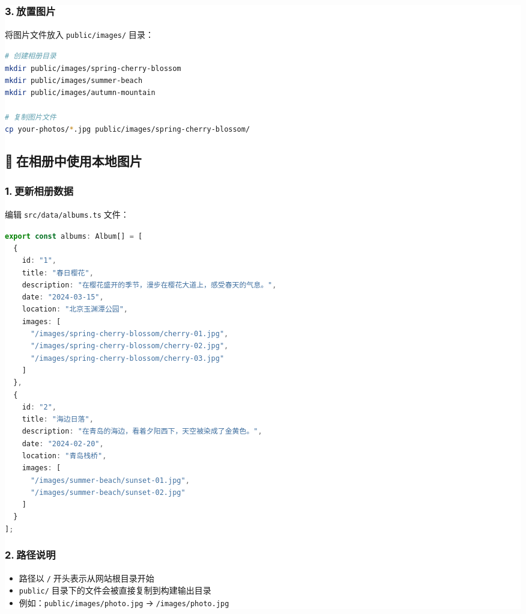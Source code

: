 ### 3. 放置图片

将图片文件放入 `public/images/` 目录：

```bash
# 创建相册目录
mkdir public/images/spring-cherry-blossom
mkdir public/images/summer-beach
mkdir public/images/autumn-mountain

# 复制图片文件
cp your-photos/*.jpg public/images/spring-cherry-blossom/
```

## 📝 在相册中使用本地图片

### 1. 更新相册数据

编辑 `src/data/albums.ts` 文件：

```typescript
export const albums: Album[] = [
  {
    id: "1",
    title: "春日樱花",
    description: "在樱花盛开的季节，漫步在樱花大道上，感受春天的气息。",
    date: "2024-03-15",
    location: "北京玉渊潭公园",
    images: [
      "/images/spring-cherry-blossom/cherry-01.jpg",
      "/images/spring-cherry-blossom/cherry-02.jpg",
      "/images/spring-cherry-blossom/cherry-03.jpg"
    ]
  },
  {
    id: "2",
    title: "海边日落",
    description: "在青岛的海边，看着夕阳西下，天空被染成了金黄色。",
    date: "2024-02-20",
    location: "青岛栈桥",
    images: [
      "/images/summer-beach/sunset-01.jpg",
      "/images/summer-beach/sunset-02.jpg"
    ]
  }
];
```

### 2. 路径说明

- 路径以 `/` 开头表示从网站根目录开始
- `public/` 目录下的文件会被直接复制到构建输出目录
- 例如：`public/images/photo.jpg` → `/images/photo.jpg`
